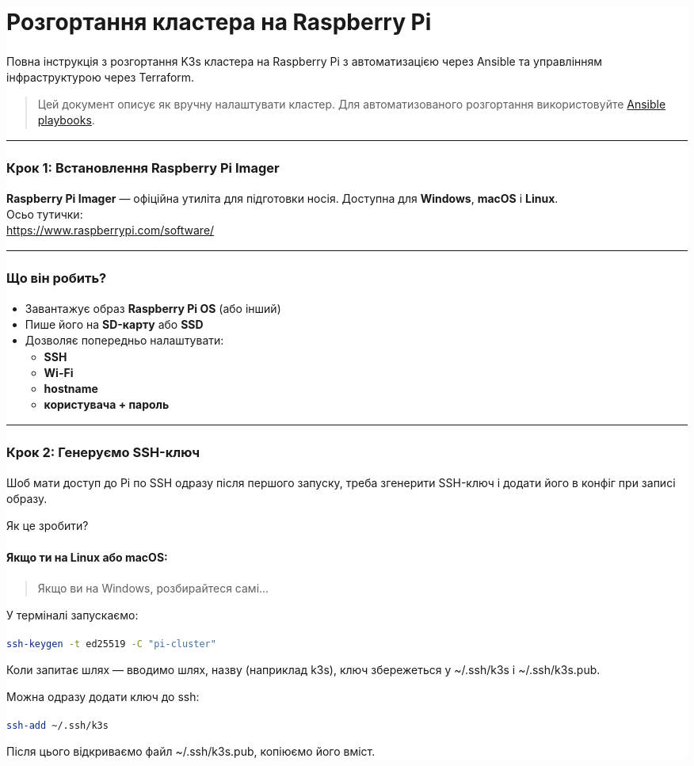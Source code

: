 # Розгортання кластера на Raspberry Pi

Повна інструкція з розгортання K3s кластера на Raspberry Pi з автоматизацією через Ansible та управлінням інфраструктурою через Terraform.

> Цей документ описує як вручну налаштувати кластер. Для автоматизованого розгортання використовуйте [Ansible playbooks](/doc/ansible.md).

---

### Крок 1: Встановлення Raspberry Pi Imager

**Raspberry Pi Imager** — офіційна утиліта для підготовки носія. Доступна для **Windows**, **macOS** і **Linux**.  
Осьо тутички:  
https://www.raspberrypi.com/software/

---

### Що він робить?

- Завантажує образ **Raspberry Pi OS** (або інший)
- Пише його на **SD-карту** або **SSD**
- Дозволяє попередньо налаштувати:
    - **SSH**
    - **Wi-Fi**
    - **hostname**
    - **користувача + пароль**

---

### Крок 2: Генеруємо SSH-ключ

Шоб мати доступ до Pi по SSH одразу після першого запуску, треба згенерити SSH-ключ і додати його в конфіг при записі образу.

Як це зробити?

#### Якщо ти на Linux або macOS:
>Якщо ви на Windows, розбирайтеся самі...

У терміналі запускаємо:

```bash
ssh-keygen -t ed25519 -C "pi-cluster"
```
Коли запитає шлях — вводимо шлях, назву (наприклад k3s), ключ збережеться у ~/.ssh/k3s і ~/.ssh/k3s.pub.

Можна одразу додати ключ до ssh:
```bash
ssh-add ~/.ssh/k3s
```

Після цього відкриваємо файл ~/.ssh/k3s.pub, копіюємо його вміст.
